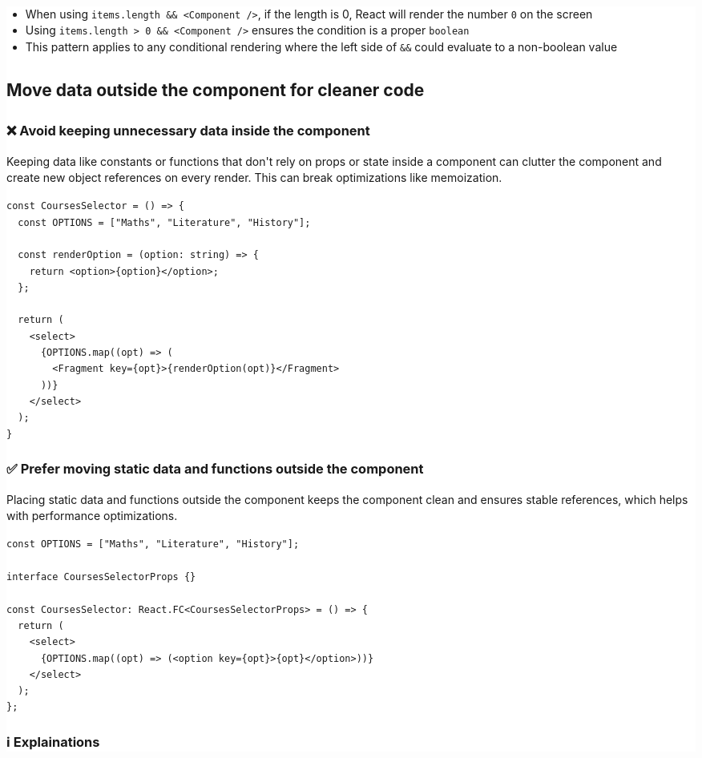 - When using `items.length && <Component />`, if the length is 0, React will render the number `0` on the screen
- Using `items.length > 0 && <Component />` ensures the condition is a proper `boolean`
- This pattern applies to any conditional rendering where the left side of `&&` could evaluate to a non-boolean value

## Move data outside the component for cleaner code

### ❌ Avoid keeping unnecessary data inside the component

Keeping data like constants or functions that don't rely on props or state inside a component can clutter the component and create new object references on every render. This can break optimizations like memoization.

```tsx
const CoursesSelector = () => {
  const OPTIONS = ["Maths", "Literature", "History"];

  const renderOption = (option: string) => {
    return <option>{option}</option>;
  };

  return (
    <select>
      {OPTIONS.map((opt) => (
        <Fragment key={opt}>{renderOption(opt)}</Fragment>
      ))}
    </select>
  );
}
```

### ✅ Prefer moving static data and functions outside the component

Placing static data and functions outside the component keeps the component clean and ensures stable references, which helps with performance optimizations.

```tsx
const OPTIONS = ["Maths", "Literature", "History"];

interface CoursesSelectorProps {}

const CoursesSelector: React.FC<CoursesSelectorProps> = () => {
  return (
    <select>
      {OPTIONS.map((opt) => (<option key={opt}>{opt}</option>))}
    </select>
  );
};
```

### ℹ️ Explainations
